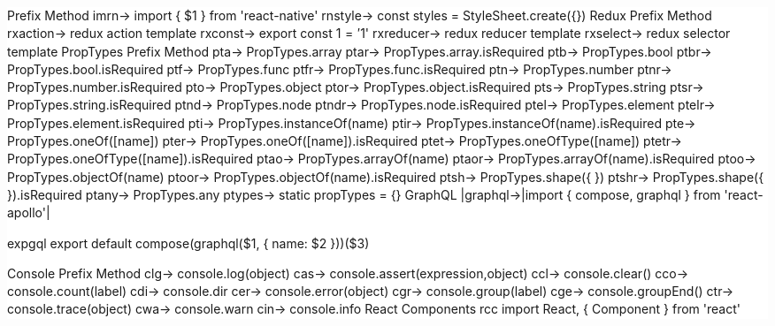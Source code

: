 Prefix	Method
imrn→	import { $1 } from 'react-native'
rnstyle→	const styles = StyleSheet.create({})
Redux
Prefix	Method
rxaction→	redux action template
rxconst→	export const $1 = '$1'
rxreducer→	redux reducer template
rxselect→	redux selector template
PropTypes
Prefix	Method
pta→	PropTypes.array
ptar→	PropTypes.array.isRequired
ptb→	PropTypes.bool
ptbr→	PropTypes.bool.isRequired
ptf→	PropTypes.func
ptfr→	PropTypes.func.isRequired
ptn→	PropTypes.number
ptnr→	PropTypes.number.isRequired
pto→	PropTypes.object
ptor→	PropTypes.object.isRequired
pts→	PropTypes.string
ptsr→	PropTypes.string.isRequired
ptnd→	PropTypes.node
ptndr→	PropTypes.node.isRequired
ptel→	PropTypes.element
ptelr→	PropTypes.element.isRequired
pti→	PropTypes.instanceOf(name)
ptir→	PropTypes.instanceOf(name).isRequired
pte→	PropTypes.oneOf([name])
pter→	PropTypes.oneOf([name]).isRequired
ptet→	PropTypes.oneOfType([name])
ptetr→	PropTypes.oneOfType([name]).isRequired
ptao→	PropTypes.arrayOf(name)
ptaor→	PropTypes.arrayOf(name).isRequired
ptoo→	PropTypes.objectOf(name)
ptoor→	PropTypes.objectOf(name).isRequired
ptsh→	PropTypes.shape({ })
ptshr→	PropTypes.shape({ }).isRequired
ptany→	PropTypes.any
ptypes→	static propTypes = {}
GraphQL
|graphql→|import { compose, graphql } from 'react-apollo'|

expgql
export default compose(graphql($1, { name: $2 }))($3)

Console
Prefix	Method
clg→	console.log(object)
cas→	console.assert(expression,object)
ccl→	console.clear()
cco→	console.count(label)
cdi→	console.dir
cer→	console.error(object)
cgr→	console.group(label)
cge→	console.groupEnd()
ctr→	console.trace(object)
cwa→	console.warn
cin→	console.info
React Components
rcc
import React, { Component } from 'react'
